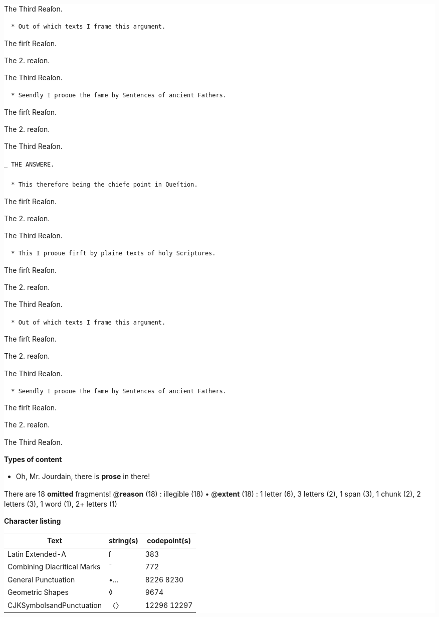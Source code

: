 The Third Reaſon.

      * Out of which texts I frame this argument.

The firſt Reaſon.

The 2. reaſon.

The Third Reaſon.

      * Seendly I prooue the ſame by Sentences of ancient Fathers.

The firſt Reaſon.

The 2. reaſon.

The Third Reaſon.

    _ THE ANSWERE.

      * This therefore being the chiefe point in Queſtion.

The firſt Reaſon.

The 2. reaſon.

The Third Reaſon.

      * This I prooue firſt by plaine texts of holy Scriptures.

The firſt Reaſon.

The 2. reaſon.

The Third Reaſon.

      * Out of which texts I frame this argument.

The firſt Reaſon.

The 2. reaſon.

The Third Reaſon.

      * Seendly I prooue the ſame by Sentences of ancient Fathers.

The firſt Reaſon.

The 2. reaſon.

The Third Reaſon.

**Types of content**

  * Oh, Mr. Jourdain, there is **prose** in there!

There are 18 **omitted** fragments! 
 @__reason__ (18) : illegible (18)  •  @__extent__ (18) : 1 letter (6), 3 letters (2), 1 span (3), 1 chunk (2), 2 letters (3), 1 word (1), 2+ letters (1)

**Character listing**


|Text|string(s)|codepoint(s)|
|---|---|---|
|Latin Extended-A|ſ|383|
|Combining             Diacritical Marks|̄|772|
|General Punctuation|•…|8226 8230|
|Geometric Shapes|◊|9674|
|CJKSymbolsandPunctuation|〈〉|12296 12297|
